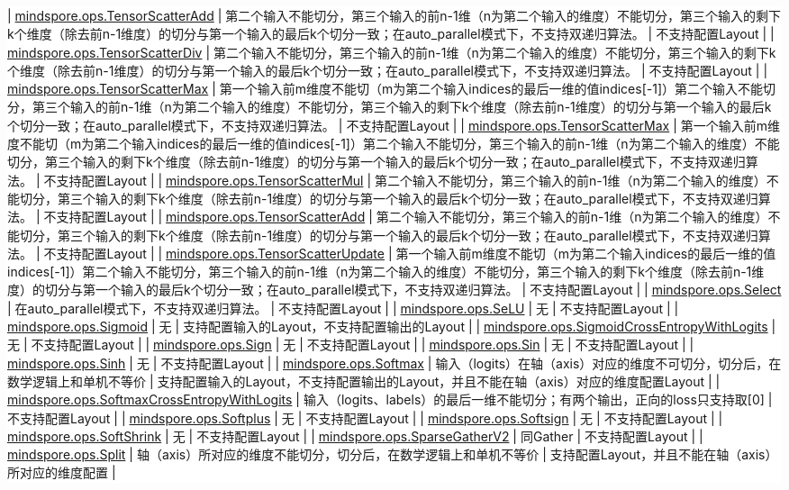 | [mindspore.ops.TensorScatterAdd](https://www.mindspore.cn/docs/zh-CN/br_base/api_python/ops/mindspore.ops.TensorScatterAdd.html) | 第二个输入不能切分，第三个输入的前n-1维（n为第二个输入的维度）不能切分，第三个输入的剩下k个维度（除去前n-1维度）的切分与第一个输入的最后k个切分一致；在auto_parallel模式下，不支持双递归算法。 | 不支持配置Layout                                                          |
| [mindspore.ops.TensorScatterDiv](https://www.mindspore.cn/docs/zh-CN/br_base/api_python/ops/mindspore.ops.TensorScatterDiv.html) | 第二个输入不能切分，第三个输入的前n-1维（n为第二个输入的维度）不能切分，第三个输入的剩下k个维度（除去前n-1维度）的切分与第一个输入的最后k个切分一致；在auto_parallel模式下，不支持双递归算法。 | 不支持配置Layout                                                          |
| [mindspore.ops.TensorScatterMax](https://www.mindspore.cn/docs/zh-CN/br_base/api_python/ops/mindspore.ops.TensorScatterMax.html) | 第一个输入前m维度不能切（m为第二个输入indices的最后一维的值indices[-1]）第二个输入不能切分，第三个输入的前n-1维（n为第二个输入的维度）不能切分，第三个输入的剩下k个维度（除去前n-1维度）的切分与第一个输入的最后k个切分一致；在auto_parallel模式下，不支持双递归算法。 | 不支持配置Layout                                                          |
| [mindspore.ops.TensorScatterMax](https://www.mindspore.cn/docs/zh-CN/br_base/api_python/ops/mindspore.ops.TensorScatterMin.html) | 第一个输入前m维度不能切（m为第二个输入indices的最后一维的值indices[-1]）第二个输入不能切分，第三个输入的前n-1维（n为第二个输入的维度）不能切分，第三个输入的剩下k个维度（除去前n-1维度）的切分与第一个输入的最后k个切分一致；在auto_parallel模式下，不支持双递归算法。 | 不支持配置Layout                                                          |
| [mindspore.ops.TensorScatterMul](https://www.mindspore.cn/docs/zh-CN/br_base/api_python/ops/mindspore.ops.TensorScatterMul.html) | 第二个输入不能切分，第三个输入的前n-1维（n为第二个输入的维度）不能切分，第三个输入的剩下k个维度（除去前n-1维度）的切分与第一个输入的最后k个切分一致；在auto_parallel模式下，不支持双递归算法。 | 不支持配置Layout                                                          |
| [mindspore.ops.TensorScatterAdd](https://www.mindspore.cn/docs/zh-CN/br_base/api_python/ops/mindspore.ops.TensorScatterSub.html) | 第二个输入不能切分，第三个输入的前n-1维（n为第二个输入的维度）不能切分，第三个输入的剩下k个维度（除去前n-1维度）的切分与第一个输入的最后k个切分一致；在auto_parallel模式下，不支持双递归算法。 | 不支持配置Layout                                                          |
| [mindspore.ops.TensorScatterUpdate](https://www.mindspore.cn/docs/zh-CN/br_base/api_python/ops/mindspore.ops.TensorScatterUpdate.html) | 第一个输入前m维度不能切（m为第二个输入indices的最后一维的值indices[-1]）第二个输入不能切分，第三个输入的前n-1维（n为第二个输入的维度）不能切分，第三个输入的剩下k个维度（除去前n-1维度）的切分与第一个输入的最后k个切分一致；在auto_parallel模式下，不支持双递归算法。 | 不支持配置Layout                                                          |
| [mindspore.ops.Select](https://www.mindspore.cn/docs/zh-CN/br_base/api_python/ops/mindspore.ops.Select.html) | 在auto_parallel模式下，不支持双递归算法。                    | 不支持配置Layout                                                          |
| [mindspore.ops.SeLU](https://mindspore.cn/docs/zh-CN/br_base/api_python/ops/mindspore.ops.SeLU.html) | 无                                                           | 不支持配置Layout                                                          |
| [mindspore.ops.Sigmoid](https://www.mindspore.cn/docs/zh-CN/br_base/api_python/ops/mindspore.ops.Sigmoid.html) | 无                                                           | 支持配置输入的Layout，不支持配置输出的Layout                                                          |
| [mindspore.ops.SigmoidCrossEntropyWithLogits](https://www.mindspore.cn/docs/zh-CN/br_base/api_python/ops/mindspore.ops.SigmoidCrossEntropyWithLogits.html) | 无                                                           | 不支持配置Layout                                                          |
| [mindspore.ops.Sign](https://www.mindspore.cn/docs/zh-CN/br_base/api_python/ops/mindspore.ops.Sign.html) | 无                                                           | 不支持配置Layout                                                          |
| [mindspore.ops.Sin](https://www.mindspore.cn/docs/zh-CN/br_base/api_python/ops/mindspore.ops.Sin.html) | 无                                                           | 不支持配置Layout                                                          |
| [mindspore.ops.Sinh](https://www.mindspore.cn/docs/zh-CN/br_base/api_python/ops/mindspore.ops.Sinh.html) | 无                                                           | 不支持配置Layout                                                          |
| [mindspore.ops.Softmax](https://www.mindspore.cn/docs/zh-CN/br_base/api_python/ops/mindspore.ops.Softmax.html) | 输入（logits）在轴（axis）对应的维度不可切分，切分后，在数学逻辑上和单机不等价 | 支持配置输入的Layout，不支持配置输出的Layout，并且不能在轴（axis）对应的维度配置Layout                                                          |
| [mindspore.ops.SoftmaxCrossEntropyWithLogits](https://www.mindspore.cn/docs/zh-CN/br_base/api_python/ops/mindspore.ops.SoftmaxCrossEntropyWithLogits.html) | 输入（logits、labels）的最后一维不能切分；有两个输出，正向的loss只支持取[0] | 不支持配置Layout                                                          |
| [mindspore.ops.Softplus](https://www.mindspore.cn/docs/zh-CN/br_base/api_python/ops/mindspore.ops.Softplus.html) | 无                                                           | 不支持配置Layout                                                          |
| [mindspore.ops.Softsign](https://www.mindspore.cn/docs/zh-CN/br_base/api_python/ops/mindspore.ops.Softsign.html) | 无                                                           | 不支持配置Layout                                                          |
| [mindspore.ops.SoftShrink](https://mindspore.cn/docs/zh-CN/br_base/api_python/ops/mindspore.ops.SoftShrink.html) | 无                                                           | 不支持配置Layout                                                          |
| [mindspore.ops.SparseGatherV2](https://www.mindspore.cn/docs/zh-CN/br_base/api_python/ops/mindspore.ops.SparseGatherV2.html) | 同Gather                                                     | 不支持配置Layout                                                          |
| [mindspore.ops.Split](https://www.mindspore.cn/docs/zh-CN/br_base/api_python/ops/mindspore.ops.Split.html) | 轴（axis）所对应的维度不能切分，切分后，在数学逻辑上和单机不等价 | 支持配置Layout，并且不能在轴（axis）所对应的维度配置                                                          |
